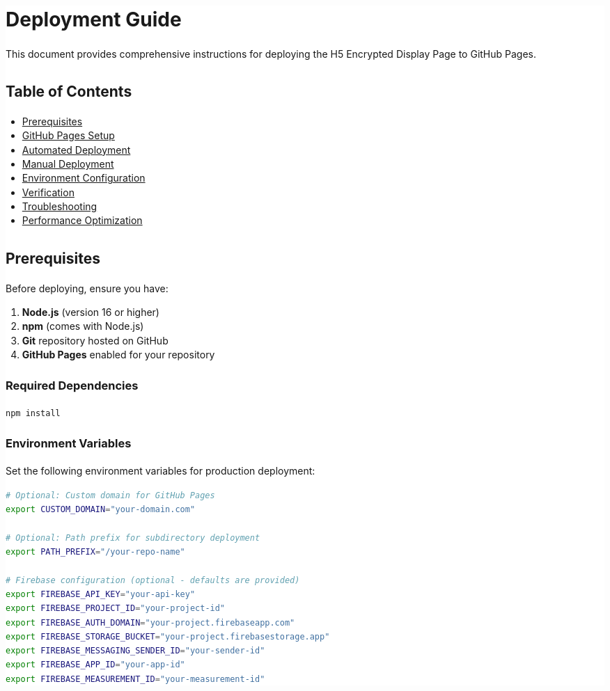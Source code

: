 # Deployment Guide

This document provides comprehensive instructions for deploying the H5 Encrypted Display Page to GitHub Pages.

## Table of Contents

- [Prerequisites](#prerequisites)
- [GitHub Pages Setup](#github-pages-setup)
- [Automated Deployment](#automated-deployment)
- [Manual Deployment](#manual-deployment)
- [Environment Configuration](#environment-configuration)
- [Verification](#verification)
- [Troubleshooting](#troubleshooting)
- [Performance Optimization](#performance-optimization)

## Prerequisites

Before deploying, ensure you have:

1. **Node.js** (version 16 or higher)
2. **npm** (comes with Node.js)
3. **Git** repository hosted on GitHub
4. **GitHub Pages** enabled for your repository

### Required Dependencies

```bash
npm install
```

### Environment Variables

Set the following environment variables for production deployment:

```bash
# Optional: Custom domain for GitHub Pages
export CUSTOM_DOMAIN="your-domain.com"

# Optional: Path prefix for subdirectory deployment
export PATH_PREFIX="/your-repo-name"

# Firebase configuration (optional - defaults are provided)
export FIREBASE_API_KEY="your-api-key"
export FIREBASE_PROJECT_ID="your-project-id"
export FIREBASE_AUTH_DOMAIN="your-project.firebaseapp.com"
export FIREBASE_STORAGE_BUCKET="your-project.firebasestorage.app"
export FIREBASE_MESSAGING_SENDER_ID="your-sender-id"
export FIREBASE_APP_ID="your-app-id"
export FIREBASE_MEASUREMENT_ID="your-measurement-id"
```
